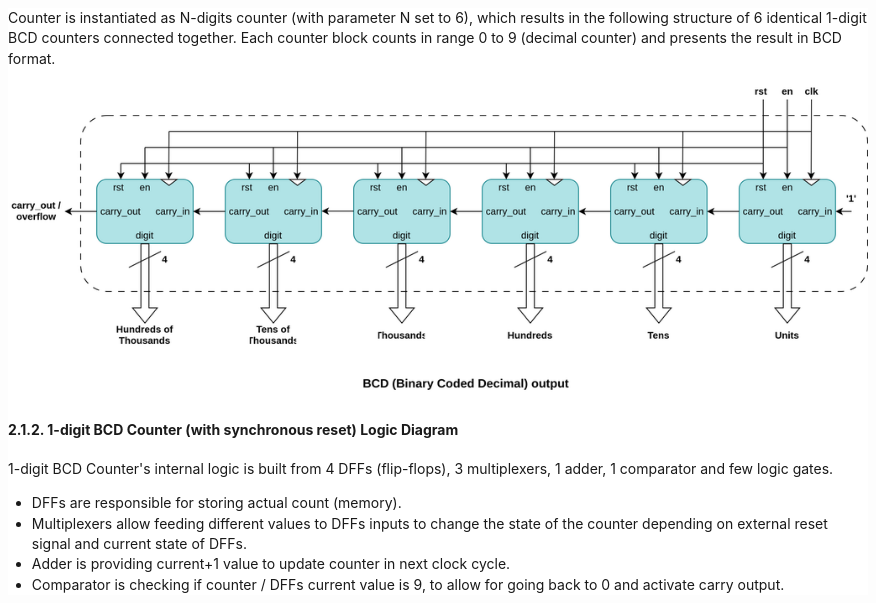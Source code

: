 Counter is instantiated as N-digits counter (with parameter N set to 6), which results in the following structure of 6 identical 1-digit BCD counters connected together. Each counter block counts in range 0 to 9 (decimal counter) and presents the result in BCD format.

<img src="docs/diagrams/Ndigit Cnt Block Diagram.drawio.svg">

#### 2.1.2. 1-digit BCD Counter (with synchronous reset) Logic Diagram

1-digit BCD Counter's internal logic is built from 4 DFFs (flip-flops), 3 multiplexers, 1 adder, 1 comparator and few logic gates.
- DFFs are responsible for storing actual count (memory).
- Multiplexers allow feeding different values to DFFs inputs to change the state of the counter depending on external reset signal and current state of DFFs.
- Adder is providing current+1 value to update counter in next clock cycle.
- Comparator is checking if counter / DFFs current value is 9, to allow for going back to 0 and activate carry output.
